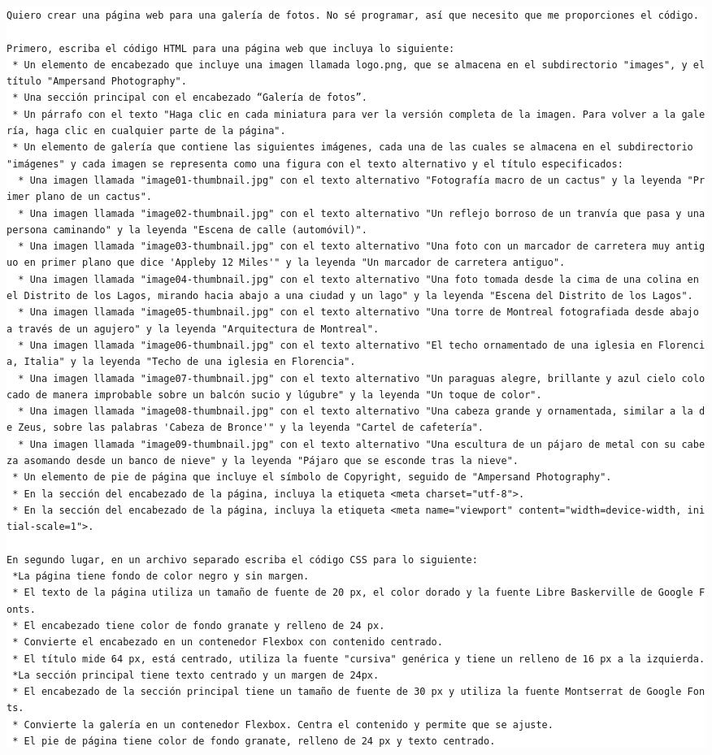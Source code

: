 ```text
Quiero crear una página web para una galería de fotos. No sé programar, así que necesito que me proporciones el código.
  
Primero, escriba el código HTML para una página web que incluya lo siguiente:
 * Un elemento de encabezado que incluye una imagen llamada logo.png, que se almacena en el subdirectorio "images", y el título "Ampersand Photography".
 * Una sección principal con el encabezado “Galería de fotos”.
 * Un párrafo con el texto "Haga clic en cada miniatura para ver la versión completa de la imagen. Para volver a la galería, haga clic en cualquier parte de la página".
 * Un elemento de galería que contiene las siguientes imágenes, cada una de las cuales se almacena en el subdirectorio "imágenes" y cada imagen se representa como una figura con el texto alternativo y el título especificados:
  * Una imagen llamada "image01-thumbnail.jpg" con el texto alternativo "Fotografía macro de un cactus" y la leyenda "Primer plano de un cactus".
  * Una imagen llamada "image02-thumbnail.jpg" con el texto alternativo "Un reflejo borroso de un tranvía que pasa y una persona caminando" y la leyenda "Escena de calle (automóvil)".
  * Una imagen llamada "image03-thumbnail.jpg" con el texto alternativo "Una foto con un marcador de carretera muy antiguo en primer plano que dice 'Appleby 12 Miles'" y la leyenda "Un marcador de carretera antiguo".
  * Una imagen llamada "image04-thumbnail.jpg" con el texto alternativo "Una foto tomada desde la cima de una colina en el Distrito de los Lagos, mirando hacia abajo a una ciudad y un lago" y la leyenda "Escena del Distrito de los Lagos".
  * Una imagen llamada "image05-thumbnail.jpg" con el texto alternativo "Una torre de Montreal fotografiada desde abajo a través de un agujero" y la leyenda "Arquitectura de Montreal".
  * Una imagen llamada "image06-thumbnail.jpg" con el texto alternativo "El techo ornamentado de una iglesia en Florencia, Italia" y la leyenda "Techo de una iglesia en Florencia".
  * Una imagen llamada "image07-thumbnail.jpg" con el texto alternativo "Un paraguas alegre, brillante y azul cielo colocado de manera improbable sobre un balcón sucio y lúgubre" y la leyenda "Un toque de color".
  * Una imagen llamada "image08-thumbnail.jpg" con el texto alternativo "Una cabeza grande y ornamentada, similar a la de Zeus, sobre las palabras 'Cabeza de Bronce'" y la leyenda "Cartel de cafetería".
  * Una imagen llamada "image09-thumbnail.jpg" con el texto alternativo "Una escultura de un pájaro de metal con su cabeza asomando desde un banco de nieve" y la leyenda "Pájaro que se esconde tras la nieve".
 * Un elemento de pie de página que incluye el símbolo de Copyright, seguido de "Ampersand Photography".
 * En la sección del encabezado de la página, incluya la etiqueta <meta charset="utf-8">.
 * En la sección del encabezado de la página, incluya la etiqueta <meta name="viewport" content="width=device-width, initial-scale=1">.
  
En segundo lugar, en un archivo separado escriba el código CSS para lo siguiente:
 *La página tiene fondo de color negro y sin margen.
 * El texto de la página utiliza un tamaño de fuente de 20 px, el color dorado y la fuente Libre Baskerville de Google Fonts.
 * El encabezado tiene color de fondo granate y relleno de 24 px.
 * Convierte el encabezado en un contenedor Flexbox con contenido centrado.
 * El título mide 64 px, está centrado, utiliza la fuente "cursiva" genérica y tiene un relleno de 16 px a la izquierda.
 *La sección principal tiene texto centrado y un margen de 24px.
 * El encabezado de la sección principal tiene un tamaño de fuente de 30 px y utiliza la fuente Montserrat de Google Fonts.
 * Convierte la galería en un contenedor Flexbox. Centra el contenido y permite que se ajuste.
 * El pie de página tiene color de fondo granate, relleno de 24 px y texto centrado.
```
  